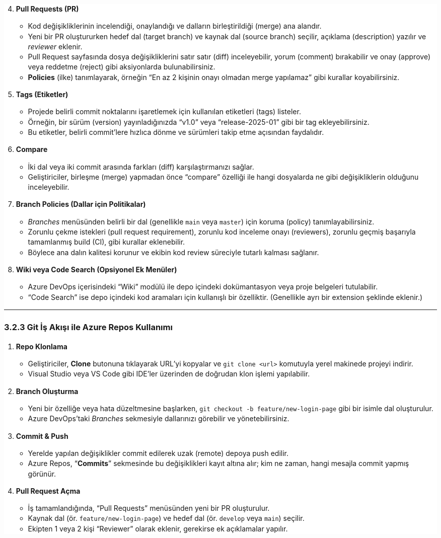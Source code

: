4. **Pull Requests (PR)**  
   - Kod değişikliklerinin incelendiği, onaylandığı ve dalların birleştirildiği (merge) ana alandır.  
   - Yeni bir PR oluştururken hedef dal (target branch) ve kaynak dal (source branch) seçilir, açıklama (description) yazılır ve *reviewer* eklenir.  
   - Pull Request sayfasında dosya değişikliklerini satır satır (diff) inceleyebilir, yorum (comment) bırakabilir ve onay (approve) veya reddetme (reject) gibi aksiyonlarda bulunabilirsiniz.  
   - **Policies** (ilke) tanımlayarak, örneğin “En az 2 kişinin onayı olmadan merge yapılamaz” gibi kurallar koyabilirsiniz.

5. **Tags (Etiketler)**  
   - Projede belirli commit noktalarını işaretlemek için kullanılan etiketleri (tags) listeler.  
   - Örneğin, bir sürüm (version) yayınladığınızda “v1.0” veya “release-2025-01” gibi bir tag ekleyebilirsiniz.  
   - Bu etiketler, belirli commit’lere hızlıca dönme ve sürümleri takip etme açısından faydalıdır.

6. **Compare**  
   - İki dal veya iki commit arasında farkları (diff) karşılaştırmanızı sağlar.  
   - Geliştiriciler, birleşme (merge) yapmadan önce “compare” özelliği ile hangi dosyalarda ne gibi değişikliklerin olduğunu inceleyebilir.

7. **Branch Policies (Dallar için Politikalar)**  
   - *Branches* menüsünden belirli bir dal (genellikle `main` veya `master`) için koruma (policy) tanımlayabilirsiniz.  
   - Zorunlu çekme istekleri (pull request requirement), zorunlu kod inceleme onayı (reviewers), zorunlu geçmiş başarıyla tamamlanmış build (CI), gibi kurallar eklenebilir.  
   - Böylece ana dalın kalitesi korunur ve ekibin kod review süreciyle tutarlı kalması sağlanır.

8. **Wiki veya Code Search (Opsiyonel Ek Menüler)**  
   - Azure DevOps içerisindeki “Wiki” modülü ile depo içindeki dokümantasyon veya proje belgeleri tutulabilir.  
   - “Code Search” ise depo içindeki kod aramaları için kullanışlı bir özelliktir. (Genellikle ayrı bir extension şeklinde eklenir.)

---

### 3.2.3 Git İş Akışı ile Azure Repos Kullanımı

1. **Repo Klonlama**  
   - Geliştiriciler, **Clone** butonuna tıklayarak URL’yi kopyalar ve `git clone <url>` komutuyla yerel makinede projeyi indirir.  
   - Visual Studio veya VS Code gibi IDE’ler üzerinden de doğrudan klon işlemi yapılabilir.

2. **Branch Oluşturma**  
   - Yeni bir özelliğe veya hata düzeltmesine başlarken, `git checkout -b feature/new-login-page` gibi bir isimle dal oluşturulur.  
   - Azure DevOps’taki *Branches* sekmesiyle dallarınızı görebilir ve yönetebilirsiniz.

3. **Commit & Push**  
   - Yerelde yapılan değişiklikler commit edilerek uzak (remote) depoya push edilir.  
   - Azure Repos, “**Commits**” sekmesinde bu değişiklikleri kayıt altına alır; kim ne zaman, hangi mesajla commit yapmış görünür.

4. **Pull Request Açma**  
   - İş tamamlandığında, “Pull Requests” menüsünden yeni bir PR oluşturulur.  
   - Kaynak dal (ör. `feature/new-login-page`) ve hedef dal (ör. `develop` veya `main`) seçilir.  
   - Ekipten 1 veya 2 kişi “Reviewer” olarak eklenir, gerekirse ek açıklamalar yapılır.
